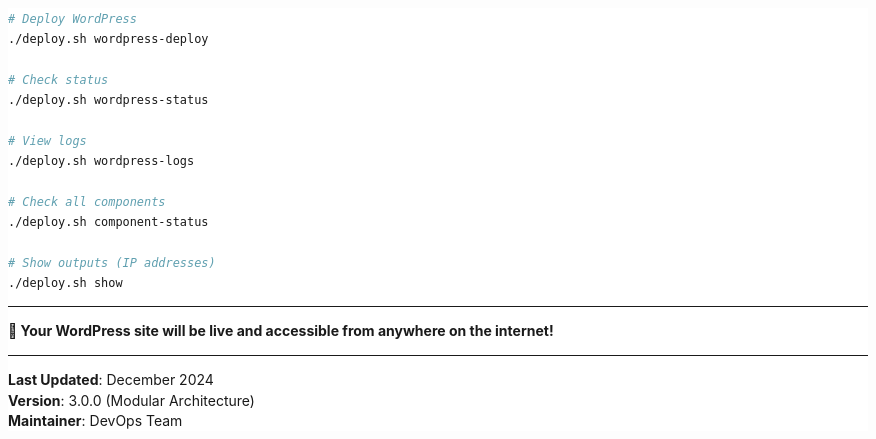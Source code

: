 ```bash
# Deploy WordPress
./deploy.sh wordpress-deploy

# Check status
./deploy.sh wordpress-status

# View logs
./deploy.sh wordpress-logs

# Check all components
./deploy.sh component-status

# Show outputs (IP addresses)
./deploy.sh show
```

---

**🎯 Your WordPress site will be live and accessible from anywhere on the internet!**

---

**Last Updated**: December 2024  
**Version**: 3.0.0 (Modular Architecture)  
**Maintainer**: DevOps Team
